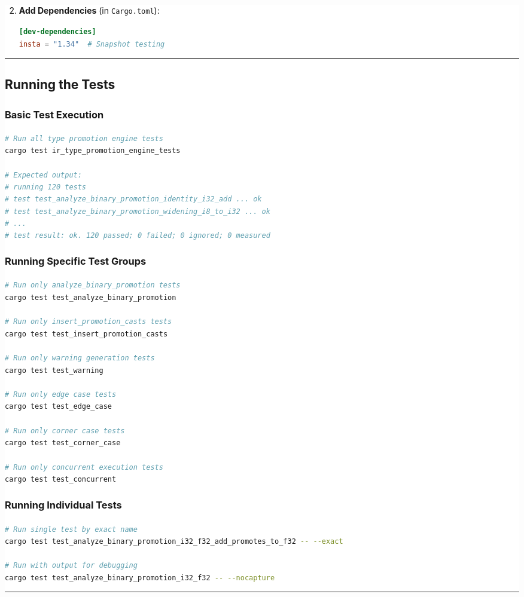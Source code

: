 2. **Add Dependencies** (in `Cargo.toml`):
   ```toml
   [dev-dependencies]
   insta = "1.34"  # Snapshot testing
   ```

---

## Running the Tests

### Basic Test Execution

```bash
# Run all type promotion engine tests
cargo test ir_type_promotion_engine_tests

# Expected output:
# running 120 tests
# test test_analyze_binary_promotion_identity_i32_add ... ok
# test test_analyze_binary_promotion_widening_i8_to_i32 ... ok
# ...
# test result: ok. 120 passed; 0 failed; 0 ignored; 0 measured
```

### Running Specific Test Groups

```bash
# Run only analyze_binary_promotion tests
cargo test test_analyze_binary_promotion

# Run only insert_promotion_casts tests
cargo test test_insert_promotion_casts

# Run only warning generation tests
cargo test test_warning

# Run only edge case tests
cargo test test_edge_case

# Run only corner case tests
cargo test test_corner_case

# Run only concurrent execution tests
cargo test test_concurrent
```

### Running Individual Tests

```bash
# Run single test by exact name
cargo test test_analyze_binary_promotion_i32_f32_add_promotes_to_f32 -- --exact

# Run with output for debugging
cargo test test_analyze_binary_promotion_i32_f32 -- --nocapture
```

---